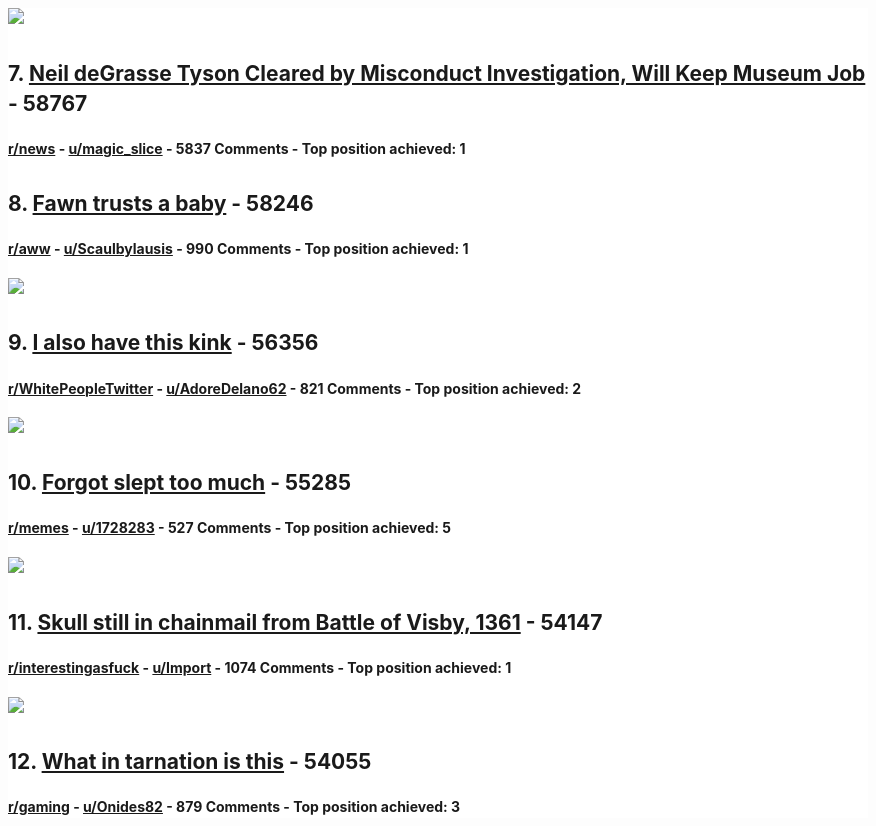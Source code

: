 <a href="https://i.redd.it/ysilmdzlitc31.jpg"><img src="https://b.thumbs.redditmedia.com/TcRs5iphQECMpH2TDCBiaiUDqYcgQ3xaDSNFe80uuBE.jpg"></img></a>

## 7. [Neil deGrasse Tyson Cleared by Misconduct Investigation, Will Keep Museum Job](http://reddit.com/r/news/comments/cihwvy/neil_degrasse_tyson_cleared_by_misconduct/) - 58767
#### [r/news](http://reddit.com/r/news) - [u/magic_slice](http://reddit.com/u/magic_slice) - 5837 Comments - Top position achieved: 1

## 8. [Fawn trusts a baby](http://reddit.com/r/aww/comments/cin2iq/fawn_trusts_a_baby/) - 58246
#### [r/aww](http://reddit.com/r/aww) - [u/Scaulbylausis](http://reddit.com/u/Scaulbylausis) - 990 Comments - Top position achieved: 1

<a href="https://i.imgur.com/2eNqzDB.gifv"><img src="https://b.thumbs.redditmedia.com/_s-X6xNoGkBcHVG3sP0AVlnl2ZHDQcwN6woYrHqvU3U.jpg"></img></a>

## 9. [I also have this kink](http://reddit.com/r/WhitePeopleTwitter/comments/cijibi/i_also_have_this_kink/) - 56356
#### [r/WhitePeopleTwitter](http://reddit.com/r/WhitePeopleTwitter) - [u/AdoreDelano62](http://reddit.com/u/AdoreDelano62) - 821 Comments - Top position achieved: 2

<a href="https://i.redd.it/e6l0hh77hvc31.jpg"><img src="https://b.thumbs.redditmedia.com/s07Sbh5ec1Y6Vr4Cw0xuOadN4qURdRt7xQMQ1PHiNFU.jpg"></img></a>

## 10. [Forgot slept too much](http://reddit.com/r/memes/comments/cicz4d/forgot_slept_too_much/) - 55285
#### [r/memes](http://reddit.com/r/memes) - [u/1728283](http://reddit.com/u/1728283) - 527 Comments - Top position achieved: 5

<a href="https://i.redd.it/ht8dmjdztrc31.jpg"><img src="https://b.thumbs.redditmedia.com/ITzcME4SZu7sQctu081GgM-YAXEj2RjNgfKg6HP3PkE.jpg"></img></a>

## 11. [Skull still in chainmail from Battle of Visby, 1361](http://reddit.com/r/interestingasfuck/comments/cim1sm/skull_still_in_chainmail_from_battle_of_visby_1361/) - 54147
#### [r/interestingasfuck](http://reddit.com/r/interestingasfuck) - [u/Import](http://reddit.com/u/Import) - 1074 Comments - Top position achieved: 1

<a href="https://i.redd.it/ykfuhqfkhwc31.jpg"><img src="https://b.thumbs.redditmedia.com/BkhD08XAof2QuJrk4J0k-PLa4JEF4OeXbuXyiLSkvbk.jpg"></img></a>

## 12. [What in tarnation is this](http://reddit.com/r/gaming/comments/cihh22/what_in_tarnation_is_this/) - 54055
#### [r/gaming](http://reddit.com/r/gaming) - [u/Onides82](http://reddit.com/u/Onides82) - 879 Comments - Top position achieved: 3
